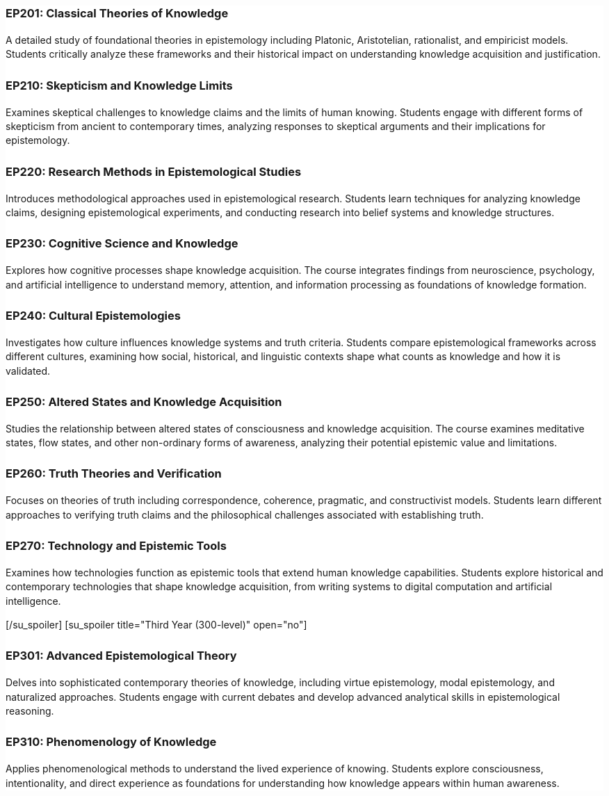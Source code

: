 ### EP201: Classical Theories of Knowledge
A detailed study of foundational theories in epistemology including Platonic, Aristotelian, rationalist, and empiricist models. Students critically analyze these frameworks and their historical impact on understanding knowledge acquisition and justification.

### EP210: Skepticism and Knowledge Limits
Examines skeptical challenges to knowledge claims and the limits of human knowing. Students engage with different forms of skepticism from ancient to contemporary times, analyzing responses to skeptical arguments and their implications for epistemology.

### EP220: Research Methods in Epistemological Studies
Introduces methodological approaches used in epistemological research. Students learn techniques for analyzing knowledge claims, designing epistemological experiments, and conducting research into belief systems and knowledge structures.

### EP230: Cognitive Science and Knowledge
Explores how cognitive processes shape knowledge acquisition. The course integrates findings from neuroscience, psychology, and artificial intelligence to understand memory, attention, and information processing as foundations of knowledge formation.

### EP240: Cultural Epistemologies
Investigates how culture influences knowledge systems and truth criteria. Students compare epistemological frameworks across different cultures, examining how social, historical, and linguistic contexts shape what counts as knowledge and how it is validated.

### EP250: Altered States and Knowledge Acquisition
Studies the relationship between altered states of consciousness and knowledge acquisition. The course examines meditative states, flow states, and other non-ordinary forms of awareness, analyzing their potential epistemic value and limitations.

### EP260: Truth Theories and Verification
Focuses on theories of truth including correspondence, coherence, pragmatic, and constructivist models. Students learn different approaches to verifying truth claims and the philosophical challenges associated with establishing truth.

### EP270: Technology and Epistemic Tools
Examines how technologies function as epistemic tools that extend human knowledge capabilities. Students explore historical and contemporary technologies that shape knowledge acquisition, from writing systems to digital computation and artificial intelligence.

[/su_spoiler]
[su_spoiler title="Third Year (300-level)" open="no"]

### EP301: Advanced Epistemological Theory
Delves into sophisticated contemporary theories of knowledge, including virtue epistemology, modal epistemology, and naturalized approaches. Students engage with current debates and develop advanced analytical skills in epistemological reasoning.

### EP310: Phenomenology of Knowledge
Applies phenomenological methods to understand the lived experience of knowing. Students explore consciousness, intentionality, and direct experience as foundations for understanding how knowledge appears within human awareness.
